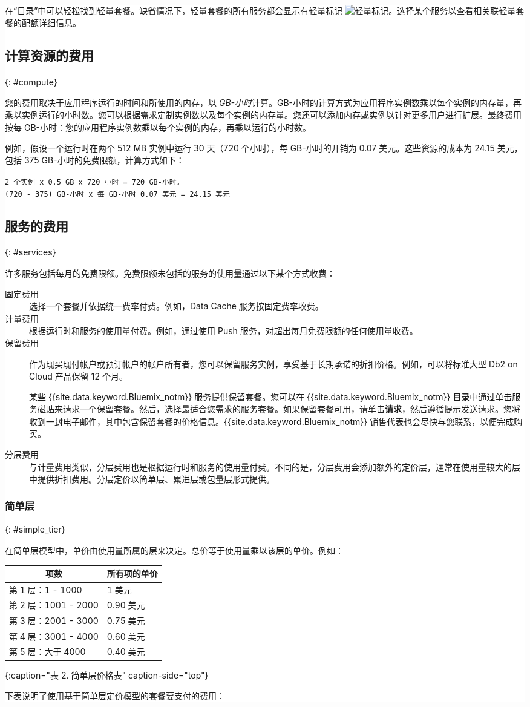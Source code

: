 在“目录”中可以轻松找到轻量套餐。缺省情况下，轻量套餐的所有服务都会显示有轻量标记 ![轻量标记](../icons/Lite.svg)。选择某个服务以查看相关联轻量套餐的配额详细信息。

## 计算资源的费用
{: #compute}

您的费用取决于应用程序运行的时间和所使用的内存，以 *GB-小时*计算。GB-小时的计算方式为应用程序实例数乘以每个实例的内存量，再乘以实例运行的小时数。您可以根据需求定制实例数以及每个实例的内存量。您还可以添加内存或实例以针对更多用户进行扩展。最终费用按每 GB-小时：您的应用程序实例数乘以每个实例的内存，再乘以运行的小时数。

例如，假设一个运行时在两个 512 MB 实例中运行 30 天（720 个小时），每 GB-小时的开销为 0.07 美元。这些资源的成本为 24.15 美元，包括 375 GB-小时的免费限额，计算方式如下：

```
2 个实例 x 0.5 GB x 720 小时 = 720 GB-小时。
(720 - 375) GB-小时 x 每 GB-小时 0.07 美元 = 24.15 美元
```

## 服务的费用
{: #services}

许多服务包括每月的免费限额。免费限额未包括的服务的使用量通过以下某个方式收费：
<dl>
<dt>固定费用</dt>
    <dd>选择一个套餐并依据统一费率付费。例如，Data Cache 服务按固定费率收费。</dd>
<dt>计量费用</dt>
    <dd>根据运行时和服务的使用量付费。例如，通过使用 Push 服务，对超出每月免费限额的任何使用量收费。</dd>
<dt>保留费用</dt>
    <dd><p>作为现买现付帐户或预订帐户的帐户所有者，您可以保留服务实例，享受基于长期承诺的折扣价格。例如，可以将标准大型 Db2 on Cloud 产品保留 12 个月。</p>
    <p>某些 {{site.data.keyword.Bluemix_notm}} 服务提供保留套餐。您可以在 {{site.data.keyword.Bluemix_notm}} <strong>目录</strong>中通过单击服务磁贴来请求一个保留套餐。然后，选择最适合您需求的服务套餐。如果保留套餐可用，请单击<strong>请求</strong>，然后遵循提示发送请求。您将收到一封电子邮件，其中包含保留套餐的价格信息。{{site.data.keyword.Bluemix_notm}} 销售代表也会尽快与您联系，以便完成购买。</p></dd>
<dt>分层费用</dt>
    <dd>与计量费用类似，分层费用也是根据运行时和服务的使用量付费。不同的是，分层费用会添加额外的定价层，通常在使用量较大的层中提供折扣费用。分层定价以简单层、累进层或包量层形式提供。</dd>
</dl>

### 简单层
{: #simple_tier}

在简单层模型中，单价由使用量所属的层来决定。总价等于使用量乘以该层的单价。例如：

| 项数| 所有项的单价|
|-------------------|--------------------------|
| 第 1 层：1 - 1000| 1 美元|
| 第 2 层：1001 - 2000|    0.90 美元|
| 第 3 层：2001 - 3000|   0.75 美元|
| 第 4 层：3001 - 4000|      0.60 美元|
|第 5 层：大于 4000| 0.40 美元|
{:caption="表 2. 简单层价格表" caption-side="top"}

下表说明了使用基于简单层定价模型的套餐要支付的费用：
